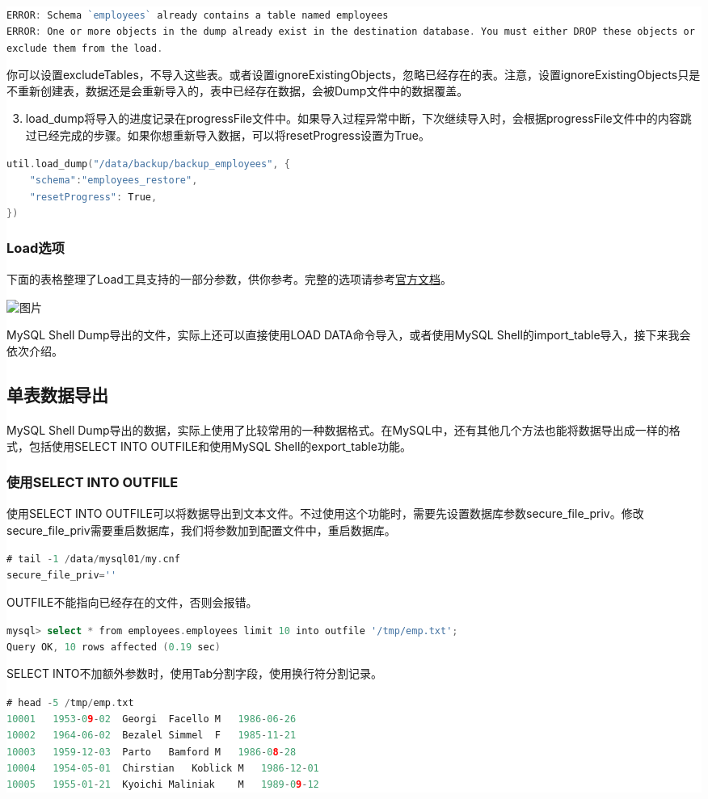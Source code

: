 ```go
ERROR: Schema `employees` already contains a table named employees
ERROR: One or more objects in the dump already exist in the destination database. You must either DROP these objects or exclude them from the load.
```

你可以设置excludeTables，不导入这些表。或者设置ignoreExistingObjects，忽略已经存在的表。注意，设置ignoreExistingObjects只是不重新创建表，数据还是会重新导入的，表中已经存在数据，会被Dump文件中的数据覆盖。

3. load\_dump将导入的进度记录在progressFile文件中。如果导入过程异常中断，下次继续导入时，会根据progressFile文件中的内容跳过已经完成的步骤。如果你想重新导入数据，可以将resetProgress设置为True。

```go
util.load_dump("/data/backup/backup_employees", {
	"schema":"employees_restore",
	"resetProgress": True,
})
```

### Load选项

下面的表格整理了Load工具支持的一部分参数，供你参考。完整的选项请参考[官方文档](https://dev.mysql.com/doc/mysql-shell/8.0/en/mysql-shell-utilities-load-dump.html)。

![图片](https://static001.geekbang.org/resource/image/15/8c/1594612be99cf0ed9806d24da09cc78c.jpg?wh=1920x2177)

MySQL Shell Dump导出的文件，实际上还可以直接使用LOAD DATA命令导入，或者使用MySQL Shell的import\_table导入，接下来我会依次介绍。

## 单表数据导出

MySQL Shell Dump导出的数据，实际上使用了比较常用的一种数据格式。在MySQL中，还有其他几个方法也能将数据导出成一样的格式，包括使用SELECT INTO OUTFILE和使用MySQL Shell的export\_table功能。

### 使用SELECT INTO OUTFILE

使用SELECT INTO OUTFILE可以将数据导出到文本文件。不过使用这个功能时，需要先设置数据库参数secure\_file\_priv。修改secure\_file\_priv需要重启数据库，我们将参数加到配置文件中，重启数据库。

```go
# tail -1 /data/mysql01/my.cnf
secure_file_priv=''
```

OUTFILE不能指向已经存在的文件，否则会报错。

```go
mysql> select * from employees.employees limit 10 into outfile '/tmp/emp.txt';
Query OK, 10 rows affected (0.19 sec)
```

SELECT INTO不加额外参数时，使用Tab分割字段，使用换行符分割记录。

```go
# head -5 /tmp/emp.txt
10001	1953-09-02	Georgi	Facello	M	1986-06-26
10002	1964-06-02	Bezalel	Simmel	F	1985-11-21
10003	1959-12-03	Parto	Bamford	M	1986-08-28
10004	1954-05-01	Chirstian	Koblick	M	1986-12-01
10005	1955-01-21	Kyoichi	Maliniak	M	1989-09-12
```

